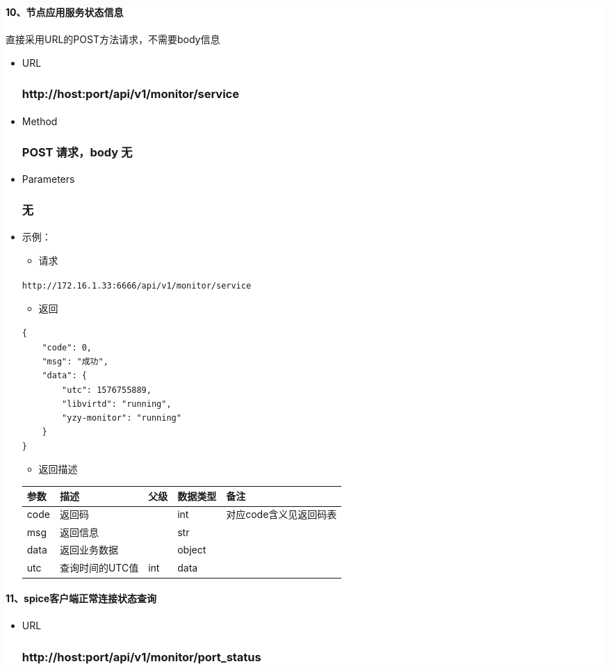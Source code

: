 
#### 10、节点应用服务状态信息 ####
直接采用URL的POST方法请求，不需要body信息

* URL

    ### http://host:port/api/v1/monitor/service

* Method

    ###  **POST** 请求，**body** 无

* Parameters
    
    ### 无


* 示例：

    * 请求
    
    ```
    http://172.16.1.33:6666/api/v1/monitor/service
    ```

    * 返回
    
    ```
    {
        "code": 0,
        "msg": "成功",
        "data": {
            "utc": 1576755889,
            "libvirtd": "running",
            "yzy-monitor": "running"
        }
    }
    ```

    * 返回描述

    | 参数    |描述    |父级    | 数据类型|备注|
    |:------ |:-----| :-----| :---| :----|
    |code| 返回码 | |int | 对应code含义见返回码表 |
    |msg | 返回信息 | |str |  |
    |data | 返回业务数据 | | object| |
    |utc| 查询时间的UTC值| int| data| |


#### 11、spice客户端正常连接状态查询 ####
* URL

    ### http://host:port/api/v1/monitor/port_status
    